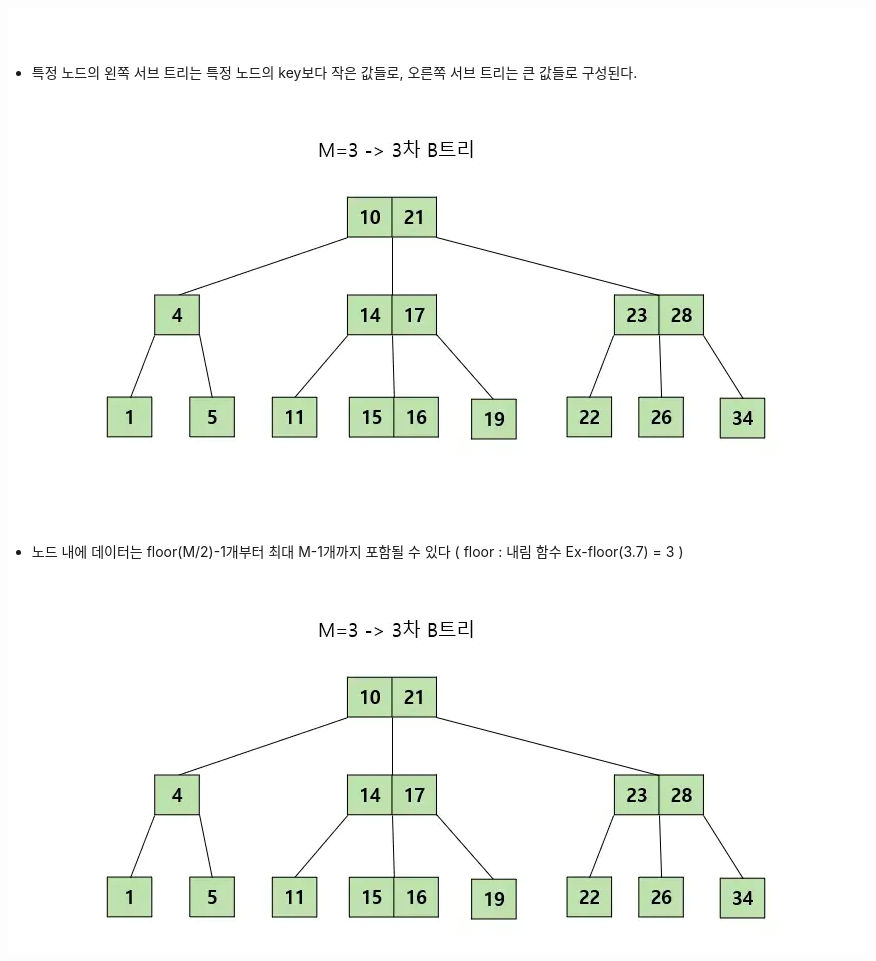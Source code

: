 
<br>  

- 특정 노드의 왼쪽 서브 트리는 특정 노드의 key보다 작은 값들로, 오른쪽 서브 트리는 큰 값들로 구성된다.

 <br>

<div align='center'>
    <img src="img/5-56.png">
</div> 

<br>  
 
- 노드 내에 데이터는 floor(M/2)-1개부터 최대 M-1개까지 포함될 수 있다 ( floor : 내림 함수 Ex-floor(3.7) = 3 )

<br>

<div align='center'>
    <img src="img/5-57.png">
</div> 
